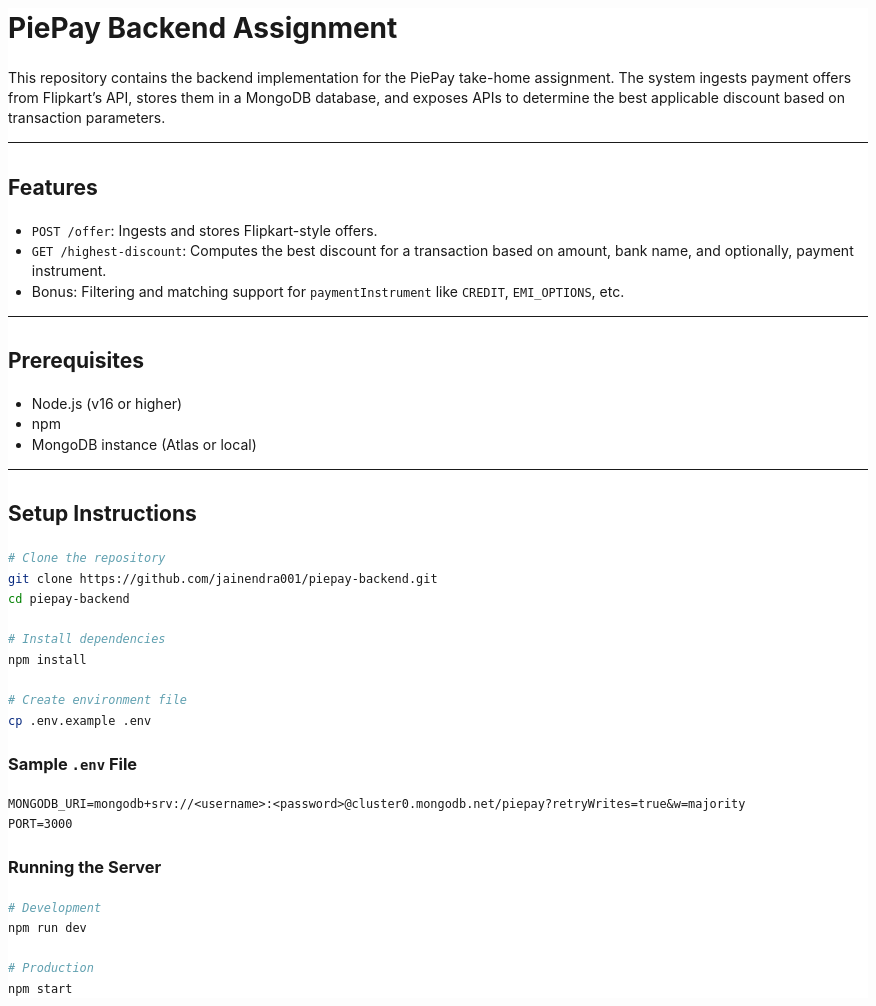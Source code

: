 # PiePay Backend Assignment

This repository contains the backend implementation for the PiePay take-home assignment. The system ingests payment offers from Flipkart’s API, stores them in a MongoDB database, and exposes APIs to determine the best applicable discount based on transaction parameters.

---

## Features

- `POST /offer`: Ingests and stores Flipkart-style offers.
- `GET /highest-discount`: Computes the best discount for a transaction based on amount, bank name, and optionally, payment instrument.
- Bonus: Filtering and matching support for `paymentInstrument` like `CREDIT`, `EMI_OPTIONS`, etc.

---

## Prerequisites

- Node.js (v16 or higher)
- npm
- MongoDB instance (Atlas or local)

---

## Setup Instructions

```bash
# Clone the repository
git clone https://github.com/jainendra001/piepay-backend.git
cd piepay-backend

# Install dependencies
npm install

# Create environment file
cp .env.example .env
```

### Sample `.env` File

```env
MONGODB_URI=mongodb+srv://<username>:<password>@cluster0.mongodb.net/piepay?retryWrites=true&w=majority
PORT=3000
```

### Running the Server

```bash
# Development
npm run dev

# Production
npm start
```
